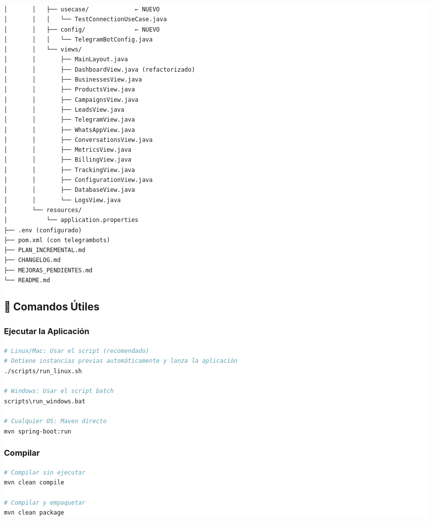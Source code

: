 ```
│       │   ├── usecase/             ← NUEVO
│       │   │   └── TestConnectionUseCase.java
│       │   ├── config/              ← NUEVO
│       │   │   └── TelegramBotConfig.java
│       │   └── views/
│       │       ├── MainLayout.java
│       │       ├── DashboardView.java (refactorizado)
│       │       ├── BusinessesView.java
│       │       ├── ProductsView.java
│       │       ├── CampaignsView.java
│       │       ├── LeadsView.java
│       │       ├── TelegramView.java
│       │       ├── WhatsAppView.java
│       │       ├── ConversationsView.java
│       │       ├── MetricsView.java
│       │       ├── BillingView.java
│       │       ├── TrackingView.java
│       │       ├── ConfigurationView.java
│       │       ├── DatabaseView.java
│       │       └── LogsView.java
│       └── resources/
│           └── application.properties
├── .env (configurado)
├── pom.xml (con telegrambots)
├── PLAN_INCREMENTAL.md
├── CHANGELOG.md
├── MEJORAS_PENDIENTES.md
└── README.md
```

## 🔧 Comandos Útiles

### Ejecutar la Aplicación

```bash
# Linux/Mac: Usar el script (recomendado)
# Detiene instancias previas automáticamente y lanza la aplicación
./scripts/run_linux.sh

# Windows: Usar el script batch
scripts\run_windows.bat

# Cualquier OS: Maven directo
mvn spring-boot:run
```

### Compilar

```bash
# Compilar sin ejecutar
mvn clean compile

# Compilar y empaquetar
mvn clean package
```
